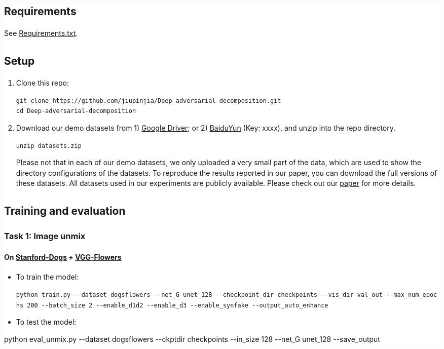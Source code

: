 
## Requirements

See [Requirements.txt](requirements.txt).



## Setup

1. Clone this repo:

   ``````shell
   git clone https://github.com/jiupinjia/Deep-adversarial-decomposition.git 
   cd Deep-adversarial-decomposition
   ``````

2. Download our demo datasets from 1) [Google Driver](https://drive.google.com/open?id=1MIBstoZI1hJ2Rio2CP5Gq1KLJ0IVC1Rd); or 2) [BaiduYun](https://pan.baidu.com/s/17Lfh5LpXrTsxkwFdoi_Jhw) (Key: xxxx), and unzip into the repo directory.

   ``````shell
   unzip datasets.zip
   ``````
   
   Please not that in each of our demo datasets, we only uploaded a very small part of the data, which are used to show the directory configurations of the datasets. To reproduce the results reported in our paper, you can download the full versions of these datasets. All datasets used in our experiments are publicly available. Please check out our [paper](https://openaccess.thecvf.com/content_CVPR_2020/papers/Zou_Deep_Adversarial_Decomposition_A_Unified_Framework_for_Separating_Superimposed_Images_CVPR_2020_paper.pdf) for more details.
   
   

## Training and evaluation



### Task 1: Image unmix

#### On [Stanford-Dogs](https://people.csail.mit.edu/khosla/papers/fgvc2011.pdf) + [VGG-Flowers](http://www.robots.ox.ac.uk/~men/papers/nilsback_cvpr06.pdf)

- To train the model:

  ``````shell
  python train.py --dataset dogsflowers --net_G unet_128 --checkpoint_dir checkpoints --vis_dir val_out --max_num_epochs 200 --batch_size 2 --enable_d1d2 --enable_d3 --enable_synfake --output_auto_enhance
  ``````

- To test the model:

   ``````shell
python eval_unmix.py --dataset dogsflowers --ckptdir checkpoints --in_size 128 --net_G unet_128 --save_output
   ``````
